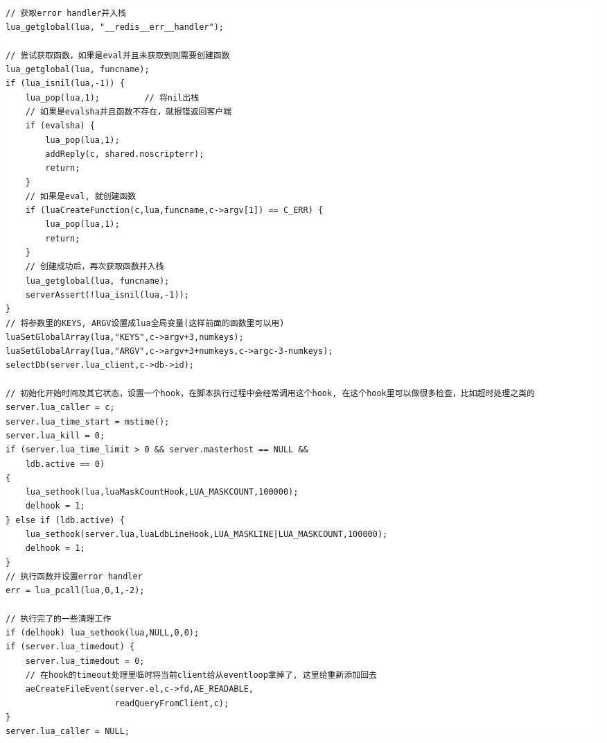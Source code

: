     // 获取error handler并入栈
    lua_getglobal(lua, "__redis__err__handler");

    // 尝试获取函数，如果是eval并且未获取到则需要创建函数
    lua_getglobal(lua, funcname);
    if (lua_isnil(lua,-1)) {
        lua_pop(lua,1);         // 将nil出栈
        // 如果是evalsha并且函数不存在，就报错返回客户端
        if (evalsha) {
            lua_pop(lua,1);
            addReply(c, shared.noscripterr);
            return;
        }
        // 如果是eval, 就创建函数
        if (luaCreateFunction(c,lua,funcname,c->argv[1]) == C_ERR) {
            lua_pop(lua,1);
            return;
        }
        // 创建成功后，再次获取函数并入栈
        lua_getglobal(lua, funcname);
        serverAssert(!lua_isnil(lua,-1));
    }
    // 将参数里的KEYS, ARGV设置成lua全局变量(这样前面的函数里可以用)
    luaSetGlobalArray(lua,"KEYS",c->argv+3,numkeys);
    luaSetGlobalArray(lua,"ARGV",c->argv+3+numkeys,c->argc-3-numkeys);
    selectDb(server.lua_client,c->db->id);

    // 初始化开始时间及其它状态，设置一个hook，在脚本执行过程中会经常调用这个hook, 在这个hook里可以做很多检查，比如超时处理之类的
    server.lua_caller = c;
    server.lua_time_start = mstime();
    server.lua_kill = 0;
    if (server.lua_time_limit > 0 && server.masterhost == NULL &&
        ldb.active == 0)
    {
        lua_sethook(lua,luaMaskCountHook,LUA_MASKCOUNT,100000);
        delhook = 1;
    } else if (ldb.active) {
        lua_sethook(server.lua,luaLdbLineHook,LUA_MASKLINE|LUA_MASKCOUNT,100000);
        delhook = 1;
    }
    // 执行函数并设置error handler
    err = lua_pcall(lua,0,1,-2);

    // 执行完了的一些清理工作
    if (delhook) lua_sethook(lua,NULL,0,0);
    if (server.lua_timedout) {
        server.lua_timedout = 0;
        // 在hook的timeout处理里临时将当前client给从eventloop拿掉了, 这里给重新添加回去
        aeCreateFileEvent(server.el,c->fd,AE_READABLE,
                          readQueryFromClient,c);
    }
    server.lua_caller = NULL;
